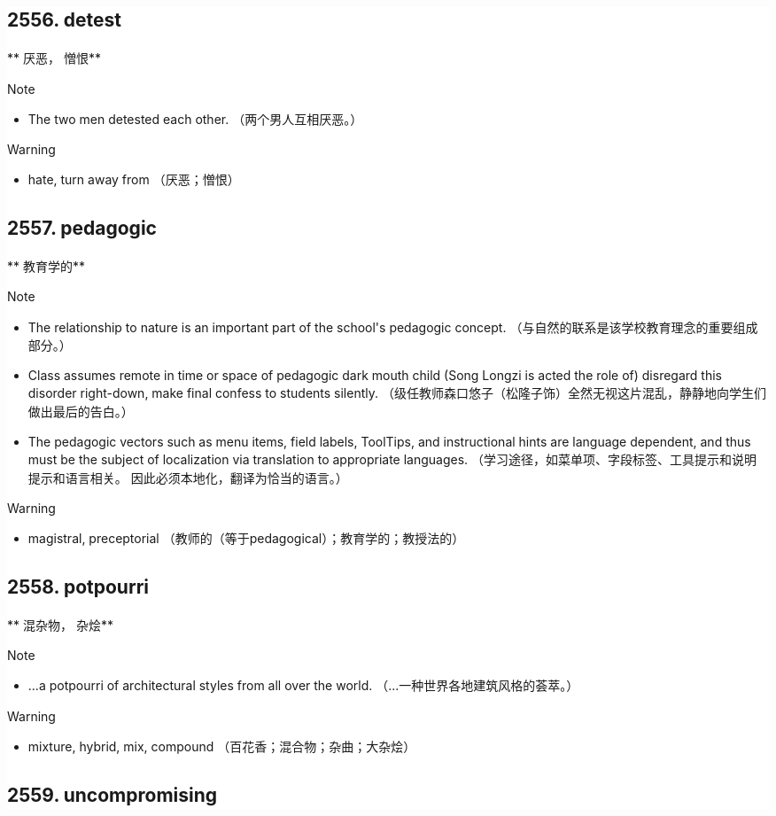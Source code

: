 ## 2556. detest

** 厌恶， 憎恨**

> [!NOTE]
>
> - The two men detested each other. （两个男人互相厌恶。）
>

> [!WARNING]
>
> - hate, turn away from （厌恶；憎恨）
>

## 2557. pedagogic

** 教育学的**

> [!NOTE]
>
> - The relationship to nature is an important part of the school's pedagogic concept. （与自然的联系是该学校教育理念的重要组成部分。）
>
> - Class assumes remote in time or space of pedagogic dark mouth child (Song Longzi is acted the role of) disregard this disorder right-down, make final confess to students silently. （级任教师森口悠子（松隆子饰）全然无视这片混乱，静静地向学生们做出最后的告白。）
>
> - The pedagogic vectors such as menu items, field labels, ToolTips, and instructional hints are language dependent, and thus must be the subject of localization via translation to appropriate languages. （学习途径，如菜单项、字段标签、工具提示和说明提示和语言相关。 因此必须本地化，翻译为恰当的语言。）
>

> [!WARNING]
>
> - magistral, preceptorial （教师的（等于pedagogical）；教育学的；教授法的）
>

## 2558. potpourri

** 混杂物， 杂烩**

> [!NOTE]
>
> - ...a potpourri of architectural styles from all over the world. （...一种世界各地建筑风格的荟萃。）
>

> [!WARNING]
>
> - mixture, hybrid, mix, compound （百花香；混合物；杂曲；大杂烩）
>

## 2559. uncompromising
